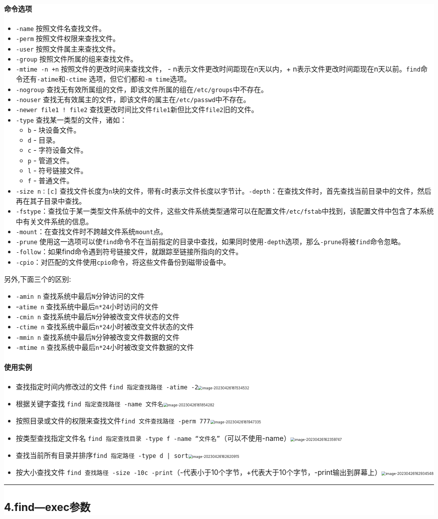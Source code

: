 #### 命令选项

- `-name`   按照文件名查找文件。
- `-perm`   按照文件权限来查找文件。
- `-user`   按照文件属主来查找文件。
- `-group`  按照文件所属的组来查找文件。
- `-mtime -n +n`  按照文件的更改时间来查找文件， - n表示文件更改时间距现在n天以内，+ n表示文件更改时间距现在n天以前。`find`命令还有`-atime`和`-ctime` 选项，但它们都和`-m time`选项。
- `-nogroup`  查找无有效所属组的文件，即该文件所属的组在`/etc/groups`中不存在。
- `-nouser`   查找无有效属主的文件，即该文件的属主在`/etc/passwd`中不存在。
- `-newer file1 ! file2`  查找更改时间比文件`file1`新但比文件`file2`旧的文件。
- `-type`  查找某一类型的文件，诸如：
  - `b` - 块设备文件。
  - `d` - 目录。
  - `c` - 字符设备文件。
  - `p` - 管道文件。
  - `l` - 符号链接文件。
  - `f` - 普通文件。
- `-size n：[c]` 查找文件长度为`n`块的文件，带有`c`时表示文件长度以字节计。`-depth`：在查找文件时，首先查找当前目录中的文件，然后再在其子目录中查找。
- `-fstype`：查找位于某一类型文件系统中的文件，这些文件系统类型通常可以在配置文件`/etc/fstab`中找到，该配置文件中包含了本系统中有关文件系统的信息。
- `-mount`：在查找文件时不跨越文件系统`mount`点。
- `-prune`  使用这一选项可以使`find`命令不在当前指定的目录中查找，如果同时使用`-depth`选项，那么`-prune`将被`find`命令忽略。
- `-follow`：如果find命令遇到符号链接文件，就跟踪至链接所指向的文件。
- `-cpio`：对匹配的文件使用`cpio`命令，将这些文件备份到磁带设备中。

另外,下面三个的区别:

- `-amin n`   查找系统中最后`N`分钟访问的文件
- -`atime n`  查找系统中最后`n*24`小时访问的文件
- `-cmin n`   查找系统中最后`N`分钟被改变文件状态的文件
- `-ctime n`  查找系统中最后`n*24`小时被改变文件状态的文件
- `-mmin n`   查找系统中最后`N`分钟被改变文件数据的文件
- `-mtime n`  查找系统中最后`n*24`小时被改变文件数据的文件

#### 使用实例 

- 查找指定时间内修改过的文件 `find 指定查找路径 -atime -2`<img src="C:\Users\32620\AppData\Roaming\Typora\typora-user-images\image-20230426161534532.png" alt="image-20230426161534532" style="zoom:50%;" />

- 根据关键字查找 `find 指定查找路径 -name 文件名`<img src="C:\Users\32620\AppData\Roaming\Typora\typora-user-images\image-20230426161854282.png" alt="image-20230426161854282" style="zoom:50%;" />

- 按照目录或文件的权限来查找文件`find 文件查找路径 -perm 777`<img src="C:\Users\32620\AppData\Roaming\Typora\typora-user-images\image-20230426161947335.png" alt="image-20230426161947335" style="zoom:50%;" />

- 按类型查找指定文件名 `find 指定查找目录 -type f -name “文件名”`（可以不使用-name）<img src="C:\Users\32620\AppData\Roaming\Typora\typora-user-images\image-20230426162359747.png" alt="image-20230426162359747" style="zoom:50%;" />

- 查找当前所有目录并排序`find 指定路径 -type d | sort`<img src="C:\Users\32620\AppData\Roaming\Typora\typora-user-images\image-20230426162620915.png" alt="image-20230426162620915" style="zoom:50%;" />

- 按大小查找文件 `find 查找路径 -size -10c -print`（-代表小于10个字节，+代表大于10个字节，-print输出到屏幕上）<img src="C:\Users\32620\AppData\Roaming\Typora\typora-user-images\image-20230426162934548.png" alt="image-20230426162934548" style="zoom:50%;" />

---

## 4.find—exec参数
